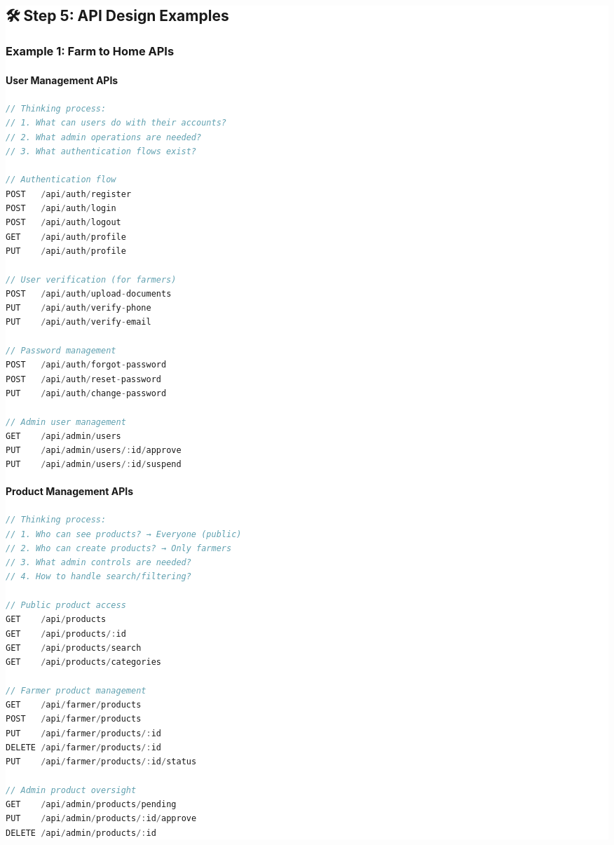 
## 🛠️ **Step 5: API Design Examples**

### **Example 1: Farm to Home APIs**

#### **User Management APIs**
```javascript
// Thinking process:
// 1. What can users do with their accounts?
// 2. What admin operations are needed?
// 3. What authentication flows exist?

// Authentication flow
POST   /api/auth/register
POST   /api/auth/login
POST   /api/auth/logout
GET    /api/auth/profile
PUT    /api/auth/profile

// User verification (for farmers)
POST   /api/auth/upload-documents
PUT    /api/auth/verify-phone
PUT    /api/auth/verify-email

// Password management
POST   /api/auth/forgot-password
POST   /api/auth/reset-password
PUT    /api/auth/change-password

// Admin user management
GET    /api/admin/users
PUT    /api/admin/users/:id/approve
PUT    /api/admin/users/:id/suspend
```

#### **Product Management APIs**
```javascript
// Thinking process:
// 1. Who can see products? → Everyone (public)
// 2. Who can create products? → Only farmers
// 3. What admin controls are needed?
// 4. How to handle search/filtering?

// Public product access
GET    /api/products
GET    /api/products/:id
GET    /api/products/search
GET    /api/products/categories

// Farmer product management
GET    /api/farmer/products
POST   /api/farmer/products
PUT    /api/farmer/products/:id
DELETE /api/farmer/products/:id
PUT    /api/farmer/products/:id/status

// Admin product oversight
GET    /api/admin/products/pending
PUT    /api/admin/products/:id/approve
DELETE /api/admin/products/:id
```
